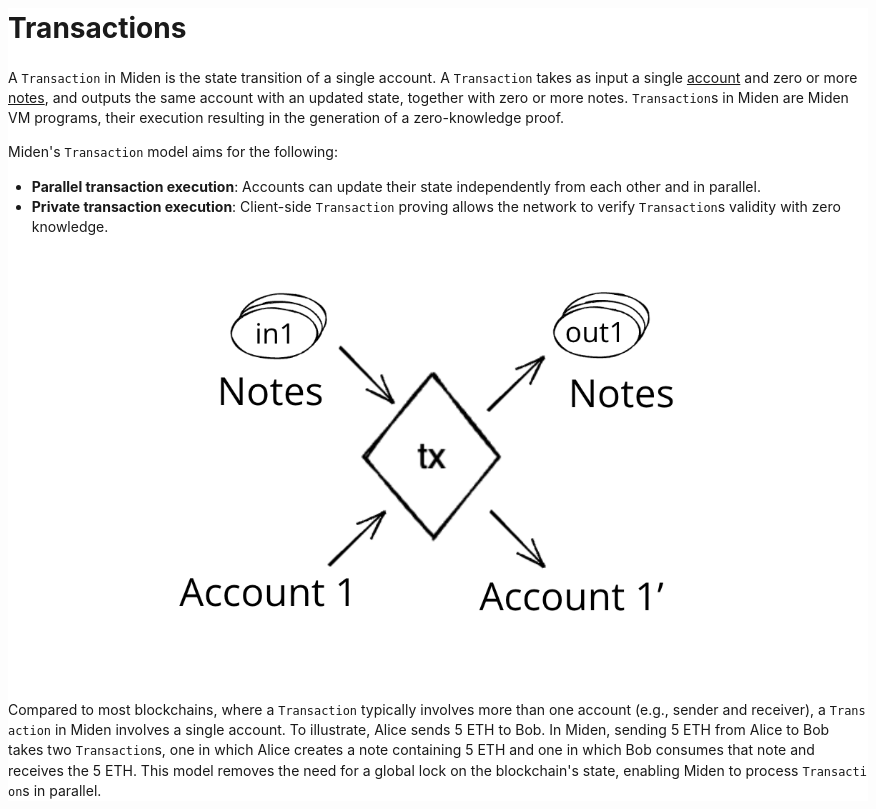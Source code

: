 # Transactions

A `Transaction` in Miden is the state transition of a single account. A `Transaction` takes as input a single [account](account.md) and zero or more [notes](note.md), and outputs the same account with an updated state, together with zero or more notes. `Transaction`s in Miden are Miden VM programs, their execution resulting in the generation of a zero-knowledge proof.

Miden's `Transaction` model aims for the following:

- **Parallel transaction execution**: Accounts can update their state independently from each other and in parallel.
- **Private transaction execution**: Client-side `Transaction` proving allows the network to verify `Transaction`s validity with zero knowledge.

<p style="text-align: center;">
    <img src="img/transaction/transaction-diagram.png" style="width:70%;" alt="Transaction diagram"/>
</p>

Compared to most blockchains, where a `Transaction` typically involves more than one account (e.g., sender and receiver), a `Transaction` in Miden involves a single account. To illustrate, Alice sends 5 ETH to Bob. In Miden, sending 5 ETH from Alice to Bob takes two `Transaction`s, one in which Alice creates a note containing 5 ETH and one in which Bob consumes that note and receives the 5 ETH. This model removes the need for a global lock on the blockchain's state, enabling Miden to process `Transaction`s in parallel.
